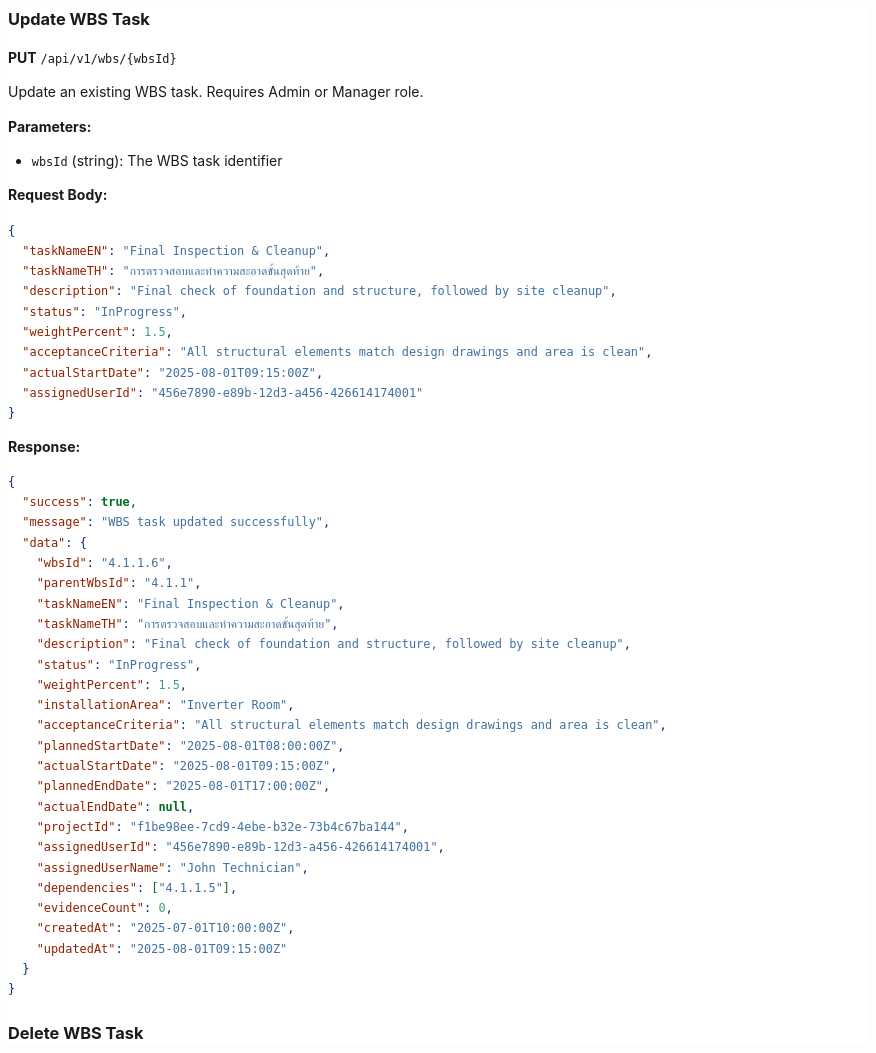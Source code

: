 ### Update WBS Task

**PUT** `/api/v1/wbs/{wbsId}`

Update an existing WBS task. Requires Admin or Manager role.

**Parameters:**
- `wbsId` (string): The WBS task identifier

**Request Body:**
```json
{
  "taskNameEN": "Final Inspection & Cleanup",
  "taskNameTH": "การตรวจสอบและทำความสะอาดขั้นสุดท้าย",
  "description": "Final check of foundation and structure, followed by site cleanup",
  "status": "InProgress",
  "weightPercent": 1.5,
  "acceptanceCriteria": "All structural elements match design drawings and area is clean",
  "actualStartDate": "2025-08-01T09:15:00Z",
  "assignedUserId": "456e7890-e89b-12d3-a456-426614174001"
}
```

**Response:**
```json
{
  "success": true,
  "message": "WBS task updated successfully",
  "data": {
    "wbsId": "4.1.1.6",
    "parentWbsId": "4.1.1",
    "taskNameEN": "Final Inspection & Cleanup",
    "taskNameTH": "การตรวจสอบและทำความสะอาดขั้นสุดท้าย",
    "description": "Final check of foundation and structure, followed by site cleanup",
    "status": "InProgress",
    "weightPercent": 1.5,
    "installationArea": "Inverter Room",
    "acceptanceCriteria": "All structural elements match design drawings and area is clean",
    "plannedStartDate": "2025-08-01T08:00:00Z",
    "actualStartDate": "2025-08-01T09:15:00Z",
    "plannedEndDate": "2025-08-01T17:00:00Z",
    "actualEndDate": null,
    "projectId": "f1be98ee-7cd9-4ebe-b32e-73b4c67ba144",
    "assignedUserId": "456e7890-e89b-12d3-a456-426614174001",
    "assignedUserName": "John Technician",
    "dependencies": ["4.1.1.5"],
    "evidenceCount": 0,
    "createdAt": "2025-07-01T10:00:00Z",
    "updatedAt": "2025-08-01T09:15:00Z"
  }
}
```

### Delete WBS Task

